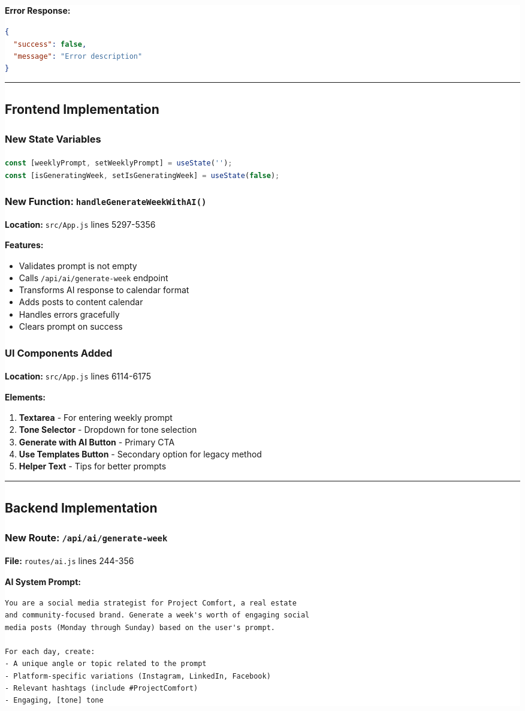 **Error Response:**
```json
{
  "success": false,
  "message": "Error description"
}
```

---

## Frontend Implementation

### New State Variables
```javascript
const [weeklyPrompt, setWeeklyPrompt] = useState('');
const [isGeneratingWeek, setIsGeneratingWeek] = useState(false);
```

### New Function: `handleGenerateWeekWithAI()`
**Location:** `src/App.js` lines 5297-5356

**Features:**
- Validates prompt is not empty
- Calls `/api/ai/generate-week` endpoint
- Transforms AI response to calendar format
- Adds posts to content calendar
- Handles errors gracefully
- Clears prompt on success

### UI Components Added
**Location:** `src/App.js` lines 6114-6175

**Elements:**
1. **Textarea** - For entering weekly prompt
2. **Tone Selector** - Dropdown for tone selection
3. **Generate with AI Button** - Primary CTA
4. **Use Templates Button** - Secondary option for legacy method
5. **Helper Text** - Tips for better prompts

---

## Backend Implementation

### New Route: `/api/ai/generate-week`
**File:** `routes/ai.js` lines 244-356

**AI System Prompt:**
```
You are a social media strategist for Project Comfort, a real estate 
and community-focused brand. Generate a week's worth of engaging social 
media posts (Monday through Sunday) based on the user's prompt.

For each day, create:
- A unique angle or topic related to the prompt
- Platform-specific variations (Instagram, LinkedIn, Facebook)
- Relevant hashtags (include #ProjectComfort)
- Engaging, [tone] tone
```
